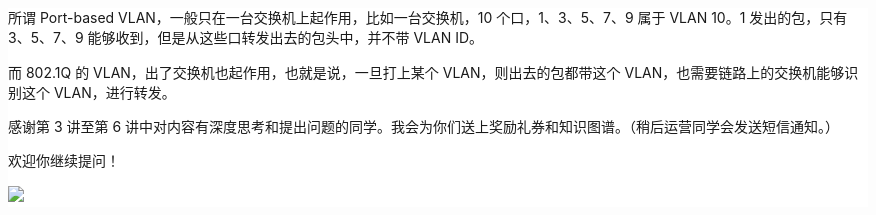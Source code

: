 所谓 Port-based VLAN，一般只在一台交换机上起作用，比如一台交换机，10 个口，1、3、5、7、9 属于 VLAN 10。1 发出的包，只有 3、5、7、9 能够收到，但是从这些口转发出去的包头中，并不带 VLAN ID。

而 802.1Q 的 VLAN，出了交换机也起作用，也就是说，一旦打上某个 VLAN，则出去的包都带这个 VLAN，也需要链路上的交换机能够识别这个 VLAN，进行转发。

感谢第 3 讲至第 6 讲中对内容有深度思考和提出问题的同学。我会为你们送上奖励礼券和知识图谱。（稍后运营同学会发送短信通知。）

欢迎你继续提问！

![](../../../_resources/c65176654fe6305665399da89cfe909c_1ab7816776194be2a.jpg)
